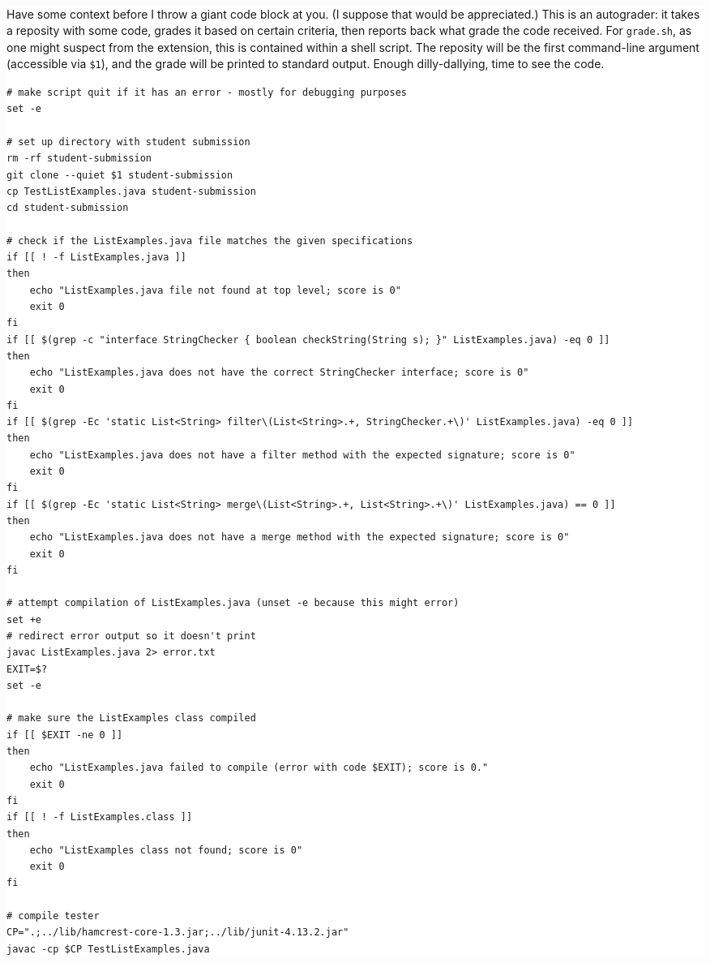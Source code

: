 Have some context before I throw a giant code block at you. (I suppose that would be appreciated.) This is an autograder: it takes a reposity with some code, grades it based on certain criteria, then reports back what grade the code received. For `grade.sh`, as one might suspect from the extension, this is contained within a shell script. The reposity will be the first command-line argument (accessible via `$1`), and the grade will be printed to standard output. Enough dilly-dallying, time to see the code.

```
# make script quit if it has an error - mostly for debugging purposes
set -e

# set up directory with student submission
rm -rf student-submission
git clone --quiet $1 student-submission
cp TestListExamples.java student-submission
cd student-submission

# check if the ListExamples.java file matches the given specifications
if [[ ! -f ListExamples.java ]]
then
    echo "ListExamples.java file not found at top level; score is 0"
    exit 0
fi
if [[ $(grep -c "interface StringChecker { boolean checkString(String s); }" ListExamples.java) -eq 0 ]]
then
    echo "ListExamples.java does not have the correct StringChecker interface; score is 0"
    exit 0
fi
if [[ $(grep -Ec 'static List<String> filter\(List<String>.+, StringChecker.+\)' ListExamples.java) -eq 0 ]]
then
    echo "ListExamples.java does not have a filter method with the expected signature; score is 0"
    exit 0
fi
if [[ $(grep -Ec 'static List<String> merge\(List<String>.+, List<String>.+\)' ListExamples.java) == 0 ]]
then
    echo "ListExamples.java does not have a merge method with the expected signature; score is 0"
    exit 0
fi

# attempt compilation of ListExamples.java (unset -e because this might error)
set +e
# redirect error output so it doesn't print
javac ListExamples.java 2> error.txt
EXIT=$?
set -e

# make sure the ListExamples class compiled
if [[ $EXIT -ne 0 ]]
then
    echo "ListExamples.java failed to compile (error with code $EXIT); score is 0."
    exit 0
fi
if [[ ! -f ListExamples.class ]]
then
    echo "ListExamples class not found; score is 0"
    exit 0
fi

# compile tester
CP=".;../lib/hamcrest-core-1.3.jar;../lib/junit-4.13.2.jar" 
javac -cp $CP TestListExamples.java
```